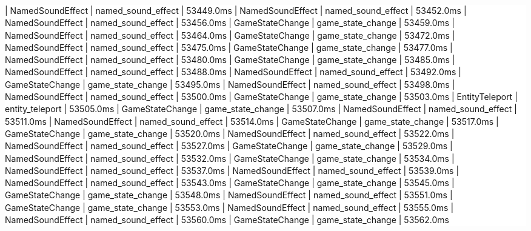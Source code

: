 | NamedSoundEffect | named_sound_effect | 53449.0ms
| NamedSoundEffect | named_sound_effect | 53452.0ms
| NamedSoundEffect | named_sound_effect | 53456.0ms
| GameStateChange | game_state_change | 53459.0ms
| NamedSoundEffect | named_sound_effect | 53464.0ms
| GameStateChange | game_state_change | 53472.0ms
| NamedSoundEffect | named_sound_effect | 53475.0ms
| GameStateChange | game_state_change | 53477.0ms
| NamedSoundEffect | named_sound_effect | 53480.0ms
| GameStateChange | game_state_change | 53485.0ms
| NamedSoundEffect | named_sound_effect | 53488.0ms
| NamedSoundEffect | named_sound_effect | 53492.0ms
| GameStateChange | game_state_change | 53495.0ms
| NamedSoundEffect | named_sound_effect | 53498.0ms
| NamedSoundEffect | named_sound_effect | 53500.0ms
| GameStateChange | game_state_change | 53503.0ms
| EntityTeleport | entity_teleport | 53505.0ms
| GameStateChange | game_state_change | 53507.0ms
| NamedSoundEffect | named_sound_effect | 53511.0ms
| NamedSoundEffect | named_sound_effect | 53514.0ms
| GameStateChange | game_state_change | 53517.0ms
| GameStateChange | game_state_change | 53520.0ms
| NamedSoundEffect | named_sound_effect | 53522.0ms
| NamedSoundEffect | named_sound_effect | 53527.0ms
| GameStateChange | game_state_change | 53529.0ms
| NamedSoundEffect | named_sound_effect | 53532.0ms
| GameStateChange | game_state_change | 53534.0ms
| NamedSoundEffect | named_sound_effect | 53537.0ms
| NamedSoundEffect | named_sound_effect | 53539.0ms
| NamedSoundEffect | named_sound_effect | 53543.0ms
| GameStateChange | game_state_change | 53545.0ms
| GameStateChange | game_state_change | 53548.0ms
| NamedSoundEffect | named_sound_effect | 53551.0ms
| GameStateChange | game_state_change | 53553.0ms
| NamedSoundEffect | named_sound_effect | 53555.0ms
| NamedSoundEffect | named_sound_effect | 53560.0ms
| GameStateChange | game_state_change | 53562.0ms